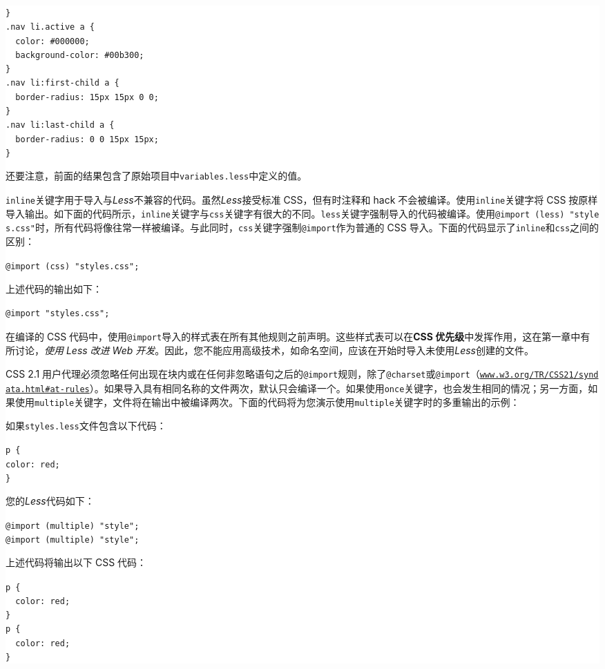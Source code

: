 ```less
}
.nav li.active a {
  color: #000000;
  background-color: #00b300;
}
.nav li:first-child a {
  border-radius: 15px 15px 0 0;
}
.nav li:last-child a {
  border-radius: 0 0 15px 15px;
}
```

还要注意，前面的结果包含了原始项目中`variables.less`中定义的值。

`inline`关键字用于导入与*Less*不兼容的代码。虽然*Less*接受标准 CSS，但有时注释和 hack 不会被编译。使用`inline`关键字将 CSS 按原样导入输出。如下面的代码所示，`inline`关键字与`css`关键字有很大的不同。`less`关键字强制导入的代码被编译。使用`@import (less) "styles.css"`时，所有代码将像往常一样被编译。与此同时，`css`关键字强制`@import`作为普通的 CSS 导入。下面的代码显示了`inline`和`css`之间的区别：

```less
@import (css) "styles.css";
```

上述代码的输出如下：

```less
@import "styles.css";
```

在编译的 CSS 代码中，使用`@import`导入的样式表在所有其他规则之前声明。这些样式表可以在**CSS 优先级**中发挥作用，这在第一章中有所讨论，*使用 Less 改进 Web 开发*。因此，您不能应用高级技术，如命名空间，应该在开始时导入未使用*Less*创建的文件。

CSS 2.1 用户代理必须忽略任何出现在块内或在任何非忽略语句之后的`@import`规则，除了`@charset`或`@import`（[`www.w3.org/TR/CSS21/syndata.html#at-rules`](http://www.w3.org/TR/CSS21/syndata.html#at-rules)）。如果导入具有相同名称的文件两次，默认只会编译一个。如果使用`once`关键字，也会发生相同的情况；另一方面，如果使用`multiple`关键字，文件将在输出中被编译两次。下面的代码将为您演示使用`multiple`关键字时的多重输出的示例：

如果`styles.less`文件包含以下代码：

```less
p {
color: red;
}
```

您的*Less*代码如下：

```less
@import (multiple) "style";
@import (multiple) "style";
```

上述代码将输出以下 CSS 代码：

```less
p {
  color: red;
}
p {
  color: red;
}
```
